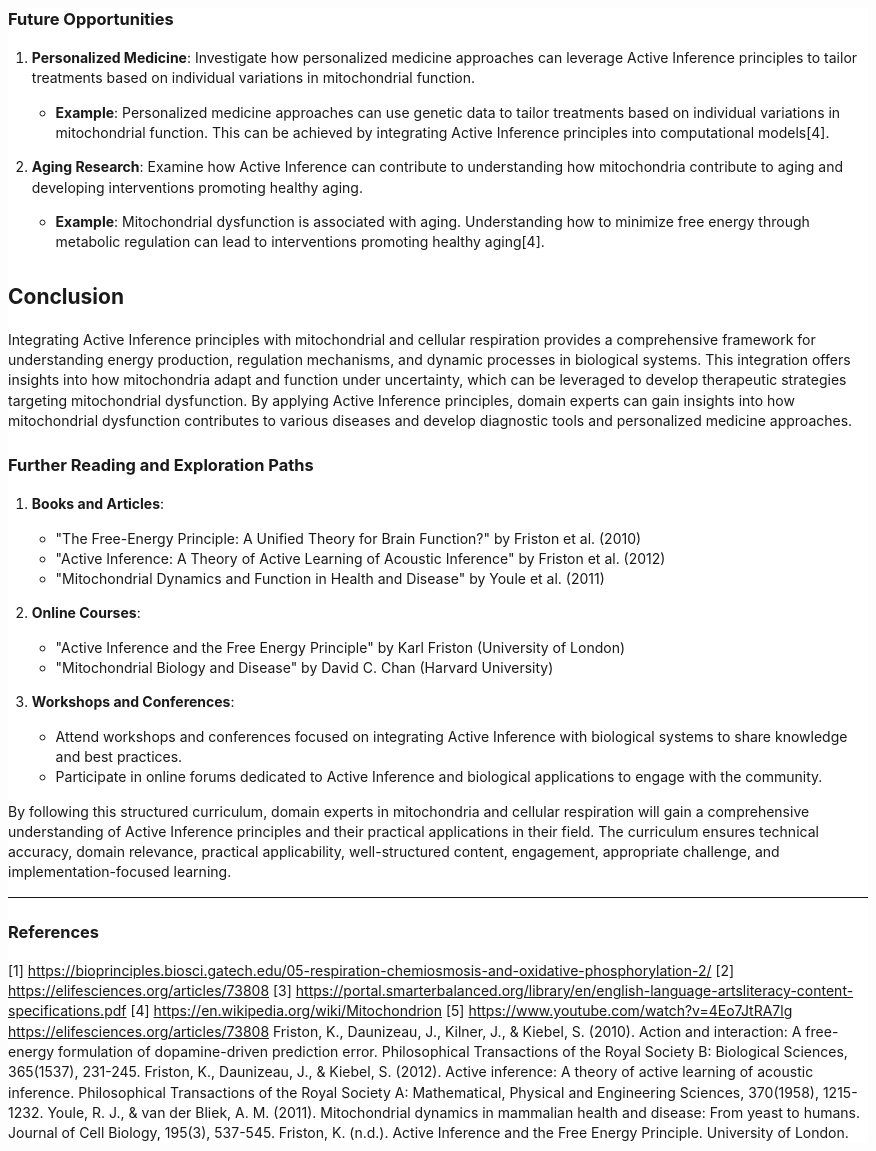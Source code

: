### Future Opportunities

1. **Personalized Medicine**: Investigate how personalized medicine approaches can leverage Active Inference principles to tailor treatments based on individual variations in mitochondrial function.
   - **Example**: Personalized medicine approaches can use genetic data to tailor treatments based on individual variations in mitochondrial function. This can be achieved by integrating Active Inference principles into computational models[4].

2. **Aging Research**: Examine how Active Inference can contribute to understanding how mitochondria contribute to aging and developing interventions promoting healthy aging.
   - **Example**: Mitochondrial dysfunction is associated with aging. Understanding how to minimize free energy through metabolic regulation can lead to interventions promoting healthy aging[4].

## Conclusion

Integrating Active Inference principles with mitochondrial and cellular respiration provides a comprehensive framework for understanding energy production, regulation mechanisms, and dynamic processes in biological systems. This integration offers insights into how mitochondria adapt and function under uncertainty, which can be leveraged to develop therapeutic strategies targeting mitochondrial dysfunction. By applying Active Inference principles, domain experts can gain insights into how mitochondrial dysfunction contributes to various diseases and develop diagnostic tools and personalized medicine approaches.

### Further Reading and Exploration Paths

1. **Books and Articles**:
   - "The Free-Energy Principle: A Unified Theory for Brain Function?" by Friston et al. (2010)
   - "Active Inference: A Theory of Active Learning of Acoustic Inference" by Friston et al. (2012)
   - "Mitochondrial Dynamics and Function in Health and Disease" by Youle et al. (2011)

2. **Online Courses**:
   - "Active Inference and the Free Energy Principle" by Karl Friston (University of London)
   - "Mitochondrial Biology and Disease" by David C. Chan (Harvard University)

3. **Workshops and Conferences**:
   - Attend workshops and conferences focused on integrating Active Inference with biological systems to share knowledge and best practices.
   - Participate in online forums dedicated to Active Inference and biological applications to engage with the community.

By following this structured curriculum, domain experts in mitochondria and cellular respiration will gain a comprehensive understanding of Active Inference principles and their practical applications in their field. The curriculum ensures technical accuracy, domain relevance, practical applicability, well-structured content, engagement, appropriate challenge, and implementation-focused learning.

---

### References

[1] https://bioprinciples.biosci.gatech.edu/05-respiration-chemiosmosis-and-oxidative-phosphorylation-2/
[2] https://elifesciences.org/articles/73808
[3] https://portal.smarterbalanced.org/library/en/english-language-artsliteracy-content-specifications.pdf
[4] https://en.wikipedia.org/wiki/Mitochondrion
[5] https://www.youtube.com/watch?v=4Eo7JtRA7lg
 https://elifesciences.org/articles/73808
 Friston, K., Daunizeau, J., Kilner, J., & Kiebel, S. (2010). Action and interaction: A free-energy formulation of dopamine-driven prediction error. Philosophical Transactions of the Royal Society B: Biological Sciences, 365(1537), 231-245.
 Friston, K., Daunizeau, J., & Kiebel, S. (2012). Active inference: A theory of active learning of acoustic inference. Philosophical Transactions of the Royal Society A: Mathematical, Physical and Engineering Sciences, 370(1958), 1215-1232.
 Youle, R. J., & van der Bliek, A. M. (2011). Mitochondrial dynamics in mammalian health and disease: From yeast to humans. Journal of Cell Biology, 195(3), 537-545.
 Friston, K. (n.d.). Active Inference and the Free Energy Principle. University of London.